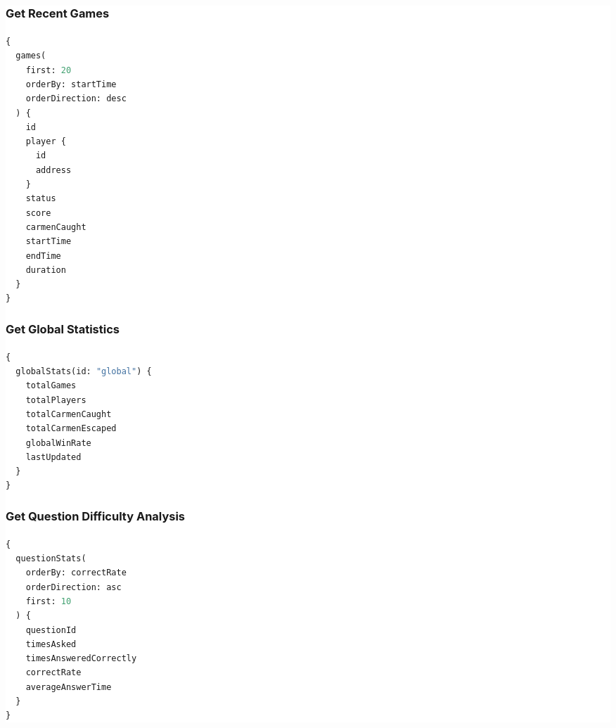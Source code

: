 ### Get Recent Games

```graphql
{
  games(
    first: 20
    orderBy: startTime
    orderDirection: desc
  ) {
    id
    player {
      id
      address
    }
    status
    score
    carmenCaught
    startTime
    endTime
    duration
  }
}
```

### Get Global Statistics

```graphql
{
  globalStats(id: "global") {
    totalGames
    totalPlayers
    totalCarmenCaught
    totalCarmenEscaped
    globalWinRate
    lastUpdated
  }
}
```

### Get Question Difficulty Analysis

```graphql
{
  questionStats(
    orderBy: correctRate
    orderDirection: asc
    first: 10
  ) {
    questionId
    timesAsked
    timesAnsweredCorrectly
    correctRate
    averageAnswerTime
  }
}
```
